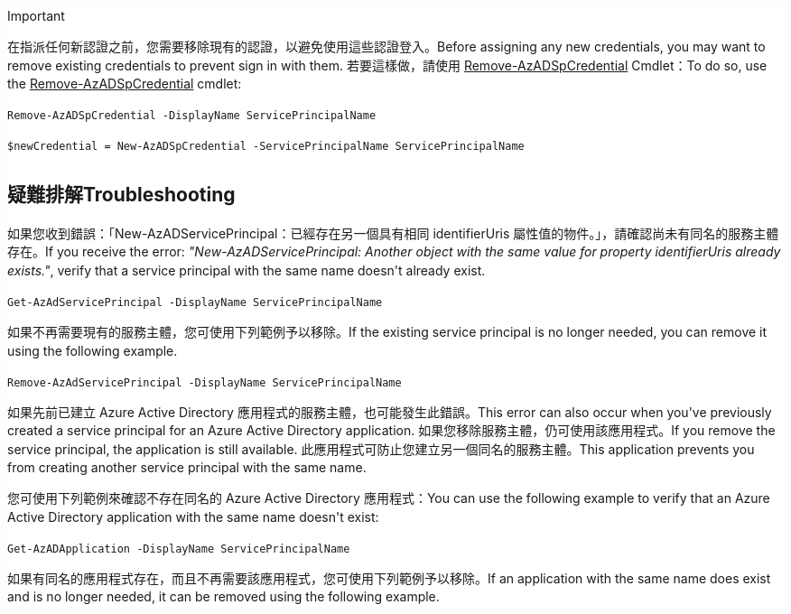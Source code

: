 > [!IMPORTANT]
> <span data-ttu-id="82249-183">在指派任何新認證之前，您需要移除現有的認證，以避免使用這些認證登入。</span><span class="sxs-lookup"><span data-stu-id="82249-183">Before assigning any new credentials, you may want to remove existing credentials to prevent sign in with them.</span></span> <span data-ttu-id="82249-184">若要這樣做，請使用 [Remove-AzADSpCredential](/powershell/module/az.resources/remove-azadspcredential) Cmdlet：</span><span class="sxs-lookup"><span data-stu-id="82249-184">To do so, use the [Remove-AzADSpCredential](/powershell/module/az.resources/remove-azadspcredential) cmdlet:</span></span>

```azurepowershell-interactive
Remove-AzADSpCredential -DisplayName ServicePrincipalName
```

```azurepowershell-interactive
$newCredential = New-AzADSpCredential -ServicePrincipalName ServicePrincipalName
```

## <a name="troubleshooting"></a><span data-ttu-id="82249-185">疑難排解</span><span class="sxs-lookup"><span data-stu-id="82249-185">Troubleshooting</span></span>

<span data-ttu-id="82249-186">如果您收到錯誤：「New-AzADServicePrincipal：已經存在另一個具有相同 identifierUris 屬性值的物件。」，請確認尚未有同名的服務主體存在。</span><span class="sxs-lookup"><span data-stu-id="82249-186">If you receive the error: _"New-AzADServicePrincipal: Another object with the same value for property identifierUris already exists."_, verify that a service principal with the same name doesn't already exist.</span></span>

```azurepowershell-interactive
Get-AzAdServicePrincipal -DisplayName ServicePrincipalName
```

<span data-ttu-id="82249-187">如果不再需要現有的服務主體，您可使用下列範例予以移除。</span><span class="sxs-lookup"><span data-stu-id="82249-187">If the existing service principal is no longer needed, you can remove it using the following example.</span></span>

```azurepowershell-interactive
Remove-AzAdServicePrincipal -DisplayName ServicePrincipalName
```

<span data-ttu-id="82249-188">如果先前已建立 Azure Active Directory 應用程式的服務主體，也可能發生此錯誤。</span><span class="sxs-lookup"><span data-stu-id="82249-188">This error can also occur when you've previously created a service principal for an Azure Active Directory application.</span></span> <span data-ttu-id="82249-189">如果您移除服務主體，仍可使用該應用程式。</span><span class="sxs-lookup"><span data-stu-id="82249-189">If you remove the service principal, the application is still available.</span></span> <span data-ttu-id="82249-190">此應用程式可防止您建立另一個同名的服務主體。</span><span class="sxs-lookup"><span data-stu-id="82249-190">This application prevents you from creating another service principal with the same name.</span></span>

<span data-ttu-id="82249-191">您可使用下列範例來確認不存在同名的 Azure Active Directory 應用程式：</span><span class="sxs-lookup"><span data-stu-id="82249-191">You can use the following example to verify that an Azure Active Directory application with the same name doesn't exist:</span></span>

```azurepowershell-interactive
Get-AzADApplication -DisplayName ServicePrincipalName
```

<span data-ttu-id="82249-192">如果有同名的應用程式存在，而且不再需要該應用程式，您可使用下列範例予以移除。</span><span class="sxs-lookup"><span data-stu-id="82249-192">If an application with the same name does exist and is no longer needed, it can be removed using the following example.</span></span>
